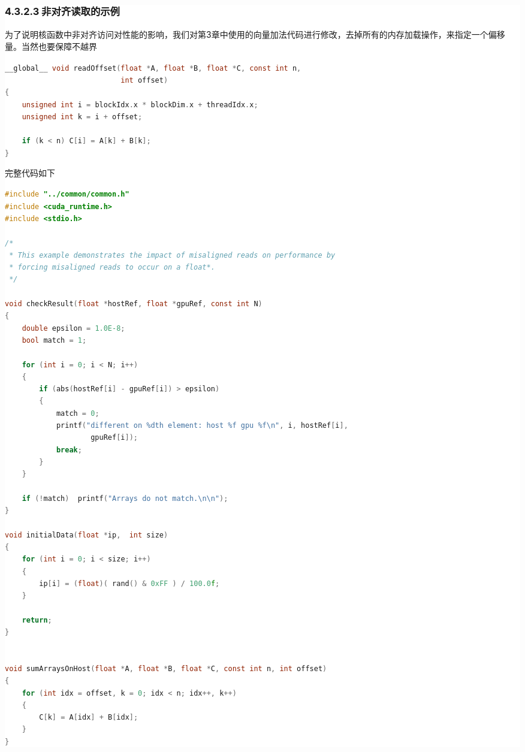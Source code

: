 ### 4.3.2.3 非对齐读取的示例

为了说明核函数中非对齐访问对性能的影响，我们对第3章中使用的向量加法代码进行修改，去掉所有的内存加载操作，来指定一个偏移量。当然也要保障不越界

```C
__global__ void readOffset(float *A, float *B, float *C, const int n,
                           int offset)
{
    unsigned int i = blockIdx.x * blockDim.x + threadIdx.x;
    unsigned int k = i + offset;

    if (k < n) C[i] = A[k] + B[k];
}
```

完整代码如下

```C
#include "../common/common.h"
#include <cuda_runtime.h>
#include <stdio.h>

/*
 * This example demonstrates the impact of misaligned reads on performance by
 * forcing misaligned reads to occur on a float*.
 */

void checkResult(float *hostRef, float *gpuRef, const int N)
{
    double epsilon = 1.0E-8;
    bool match = 1;

    for (int i = 0; i < N; i++)
    {
        if (abs(hostRef[i] - gpuRef[i]) > epsilon)
        {
            match = 0;
            printf("different on %dth element: host %f gpu %f\n", i, hostRef[i],
                    gpuRef[i]);
            break;
        }
    }

    if (!match)  printf("Arrays do not match.\n\n");
}

void initialData(float *ip,  int size)
{
    for (int i = 0; i < size; i++)
    {
        ip[i] = (float)( rand() & 0xFF ) / 100.0f;
    }

    return;
}


void sumArraysOnHost(float *A, float *B, float *C, const int n, int offset)
{
    for (int idx = offset, k = 0; idx < n; idx++, k++)
    {
        C[k] = A[idx] + B[idx];
    }
}

```